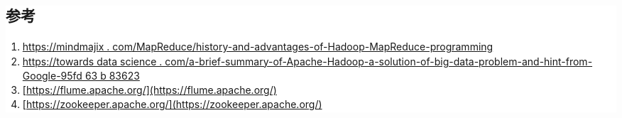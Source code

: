 ## 参考

1.  [https://mindmajix . com/MapReduce/history-and-advantages-of-Hadoop-MapReduce-programming](https://mindmajix.com/mapreduce/history-and-advantages-of-hadoop-mapreduce-programming)
2.  [https://towards data science . com/a-brief-summary-of-Apache-Hadoop-a-solution-of-big-data-problem-and-hint-from-Google-95fd 63 b 83623](/a-brief-summary-of-apache-hadoop-a-solution-of-big-data-problem-and-hint-comes-from-google-95fd63b83623)
3.  [https://flume.apache.org/](https://flume.apache.org/)
4.  [https://zookeeper.apache.org/](https://zookeeper.apache.org/)